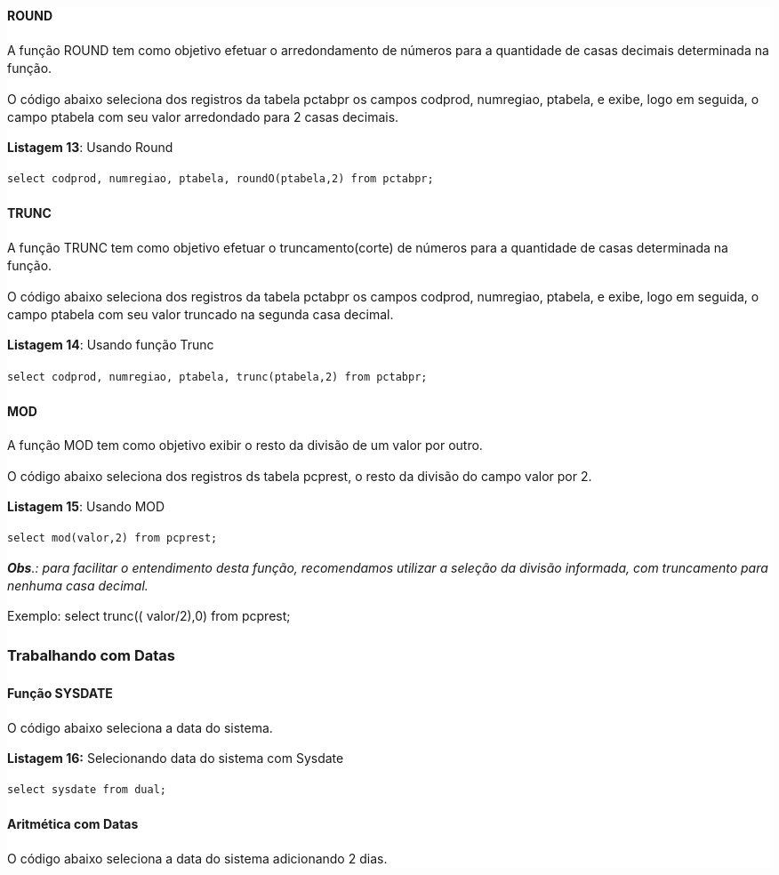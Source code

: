 #### ROUND

A função ROUND tem como objetivo efetuar o arredondamento de números para a quantidade de casas decimais determinada na função.

O código abaixo seleciona dos registros da tabela pctabpr os campos codprod, numregiao, ptabela, e exibe, logo em seguida, o campo ptabela com seu valor arredondado para 2 casas decimais.

**Listagem 13**: Usando Round

```
select codprod, numregiao, ptabela, roundO(ptabela,2) from pctabpr;
```

#### TRUNC

A função TRUNC tem como objetivo efetuar o truncamento(corte) de números para a quantidade de casas determinada na função.

O código abaixo seleciona dos registros da tabela pctabpr os campos codprod, numregiao, ptabela, e exibe, logo em seguida, o campo ptabela com seu valor truncado na segunda casa decimal.

**Listagem 14**: Usando função Trunc

```
select codprod, numregiao, ptabela, trunc(ptabela,2) from pctabpr;
```

#### MOD

A função MOD tem como objetivo exibir o resto da divisão de um valor por outro.

O código abaixo seleciona dos registros ds tabela pcprest, o resto da divisão do campo valor por 2.

**Listagem 15**: Usando MOD

```
select mod(valor,2) from pcprest;
```

***Obs**.: para facilitar o entendimento desta função, recomendamos utilizar a seleção da divisão informada, com truncamento para nenhuma casa decimal.*

Exemplo: select trunc(( valor/2),0) from pcprest;

### Trabalhando com Datas

#### Função SYSDATE

O código abaixo seleciona a data do sistema.

**Listagem 16:** Selecionando data do sistema com Sysdate

```
select sysdate from dual;
```

#### Aritmética com Datas

O código abaixo seleciona a data do sistema adicionando 2 dias.
